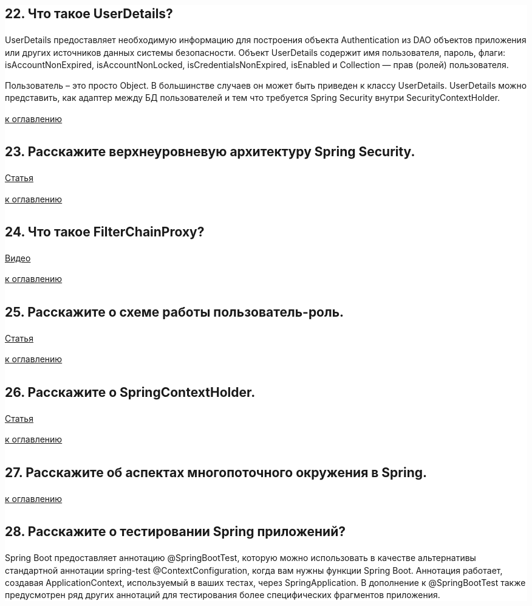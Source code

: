 ## 22. Что такое UserDetails?

UserDetails предоставляет необходимую информацию для построения объекта Authentication из DAO объектов приложения или 
других источников данных системы безопасности. Объект UserDetails содержит имя пользователя, пароль, флаги: 
isAccountNonExpired, isAccountNonLocked, isCredentialsNonExpired, isEnabled и Collection — прав (ролей) пользователя.

Пользователь – это просто Object. В большинстве случаев он может быть приведен к классу UserDetails. UserDetails можно 
представить, как адаптер между БД пользователей и тем что требуется Spring Security внутри SecurityContextHolder.

[к оглавлению](#spring)

## 23. Расскажите верхнеуровневую архитектуру Spring Security.

[Статья](https://habr.com/ru/post/346628/)

[к оглавлению](#spring)

## 24. Что такое FilterChainProxy?

[Видео](https://www.youtube.com/watch?v=D0ysdBq9z5w&ab_channel=javabegin)

[к оглавлению](#spring)

## 25. Расскажите о схеме работы пользователь-роль.

[Статья](https://javascopes.com/spring-security-check-user-role-5bbfd016/)

[к оглавлению](#spring)

## 26. Расскажите о SpringContextHolder.

[Статья](https://coderlessons.com/articles/java/chto-takoe-securitycontext-i-securitycontextholder-v-spring-security)

[к оглавлению](#spring)

## 27. Расскажите об аспектах многопоточного окружения в Spring.

[к оглавлению](#spring)

## 28. Расскажите о тестировании Spring приложений?

Spring Boot предоставляет аннотацию @SpringBootTest, которую можно использовать в качестве альтернативы стандартной 
аннотации spring-test @ContextConfiguration, когда вам нужны функции Spring Boot. Аннотация работает, создавая 
ApplicationContext, используемый в ваших тестах, через SpringApplication. В дополнение к @SpringBootTest также 
предусмотрен ряд других аннотаций для тестирования более специфических фрагментов приложения.

